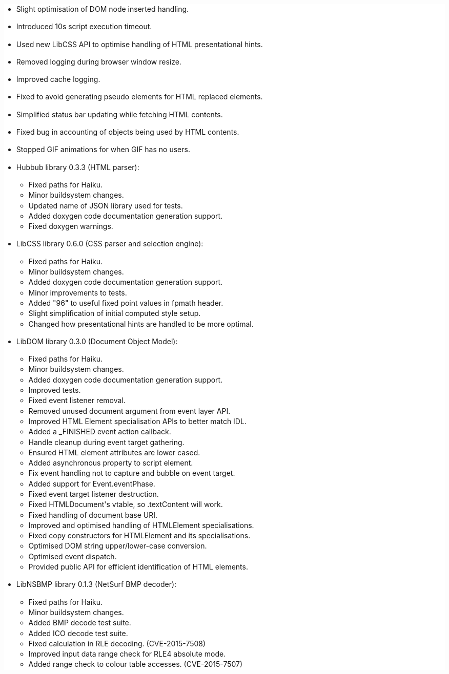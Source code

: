 * Slight optimisation of DOM node inserted handling.
* Introduced 10s script execution timeout.
* Used new LibCSS API to optimise handling of HTML presentational hints.
* Removed logging during browser window resize.
* Improved cache logging.
* Fixed to avoid generating pseudo elements for HTML replaced elements.
* Simplified status bar updating while fetching HTML contents.
* Fixed bug in accounting of objects being used by HTML contents.
* Stopped GIF animations for when GIF has no users.

* Hubbub library 0.3.3 (HTML parser):
  - Fixed paths for Haiku.
  - Minor buildsystem changes.
  - Updated name of JSON library used for tests.
  - Added doxygen code documentation generation support.
  - Fixed doxygen warnings.

* LibCSS library 0.6.0 (CSS parser and selection engine):
  - Fixed paths for Haiku.
  - Minor buildsystem changes.
  - Added doxygen code documentation generation support.
  - Minor improvements to tests.
  - Added "96" to useful fixed point values in fpmath header.
  - Slight simplification of initial computed style setup.
  - Changed how presentational hints are handled to be more optimal.

* LibDOM library 0.3.0 (Document Object Model):
  - Fixed paths for Haiku.
  - Minor buildsystem changes.
  - Added doxygen code documentation generation support.
  - Improved tests.
  - Fixed event listener removal.
  - Removed unused document argument from event layer API.
  - Improved HTML Element specialisation APIs to better match IDL.
  - Added a _FINISHED event action callback.
  - Handle cleanup during event target gathering.
  - Ensured HTML element attributes are lower cased.
  - Added asynchronous property to script element.
  - Fix event handling not to capture and bubble on event target.
  - Added support for Event.eventPhase.
  - Fixed event target listener destruction.
  - Fixed HTMLDocument's vtable, so .textContent will work.
  - Fixed handling of document base URI.
  - Improved and optimised handling of HTMLElement specialisations.
  - Fixed copy constructors for HTMLElement and its specialisations.
  - Optimised DOM string upper/lower-case conversion.
  - Optimised event dispatch.
  - Provided public API for efficient identification of HTML elements.

* LibNSBMP library 0.1.3 (NetSurf BMP decoder):
  - Fixed paths for Haiku.
  - Minor buildsystem changes.
  - Added BMP decode test suite.
  - Added ICO decode test suite.
  - Fixed calculation in RLE decoding. (CVE-2015-7508)
  - Improved input data range check for RLE4 absolute mode.
  - Added range check to colour table accesses. (CVE-2015-7507)

